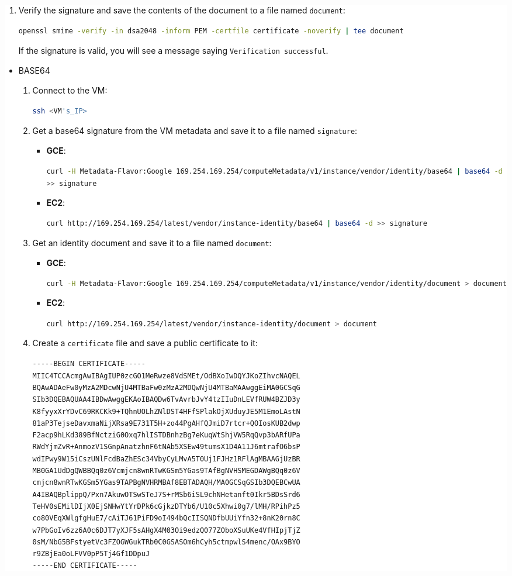 

   1. Verify the signature and save the contents of the document to a file named `document`:

      ```bash
      openssl smime -verify -in dsa2048 -inform PEM -certfile certificate -noverify | tee document
      ```

      If the signature is valid, you will see a message saying `Verification successful`.

- BASE64

   1. Connect to the VM:

      ```bash
      ssh <VM's_IP>
      ```

   1. Get a base64 signature from the VM metadata and save it to a file named `signature`:

      * **GCE**:

         ```bash
         curl -H Metadata-Flavor:Google 169.254.169.254/computeMetadata/v1/instance/vendor/identity/base64 | base64 -d >> signature
         ```

      * **EC2**:

         ```bash
         curl http://169.254.169.254/latest/vendor/instance-identity/base64 | base64 -d >> signature
         ```

   1. Get an identity document and save it to a file named `document`:

      * **GCE**:

         ```bash
         curl -H Metadata-Flavor:Google 169.254.169.254/computeMetadata/v1/instance/vendor/identity/document > document
         ```

      * **EC2**:

         ```bash
         curl http://169.254.169.254/latest/vendor/instance-identity/document > document
         ```

   1. Create a `certificate` file and save a public certificate to it:

      
      ```
      -----BEGIN CERTIFICATE-----
      MIIC4TCCAcmgAwIBAgIUP0zcGO1MeRwze8VdSMEt/OdBXoIwDQYJKoZIhvcNAQEL
      BQAwADAeFw0yMzA2MDcwNjU4MTBaFw0zMzA2MDQwNjU4MTBaMAAwggEiMA0GCSqG
      SIb3DQEBAQUAA4IBDwAwggEKAoIBAQDw6TvAvrbJvY4tzIIuDnLEVfRUW4BZJD3y
      K8fyyxXrYDvC69RKCKk9+TQhnUOLhZNlDST4HFfSPlakOjXUduyJE5M1EmoLAstN
      81aP3TejseDavxmaNijXRsa9E731T5H+zo44PgAHfQJmiD7rtcr+QOIosKUB2dwp
      F2acp9hLKd389BfNctziG0Oxq7hlISTDBnhzBg7eKuqWtShjVW5RqQvp3bARfUPa
      RWdYjmZvR+AnmozV1SGnpAnatzhnF6tNAb5XSEw49tumsX1D4A11J6mtrafO6bsP
      wdIPwy9W15iCszUNlFcdBaZhESc34VbyCyLMvA5T0Uj1FJHz1RFlAgMBAAGjUzBR
      MB0GA1UdDgQWBBQq0z6Vcmjcn8wnRTwKGSm5YGas9TAfBgNVHSMEGDAWgBQq0z6V
      cmjcn8wnRTwKGSm5YGas9TAPBgNVHRMBAf8EBTADAQH/MA0GCSqGSIb3DQEBCwUA
      A4IBAQBplippQ/Pxn7AkuwOTSwSTeJ7S+rMSb6iSL9chNHetanft0Ikr5BDsSrd6
      TeHV0sEMilDIjX0EjSNHwYtYrDPk6cGjkzDTYb6/U10c5Xhwi0g7/lMH/RPihPz5
      co80VEqXWlgfgHuE7/cAiTJ61PiFD9oI494bQcIISQNDfbUUiYfn32+8nK20rn8C
      w7PbGoIv6zz6A0c6DJT7yXJF5sAHgX4M03Oi9edzQ077ZOboXSuUKe4VfHIpjTjZ
      0sM/NbG5BFstyetVc3FZOGWGukTRb0C0GSASOm6hCyh5ctmpwlS4menc/OAx9BYO
      r9ZBjEa0oLFVV0pP5Tj4Gf1DDpuJ
      -----END CERTIFICATE-----
      ```
